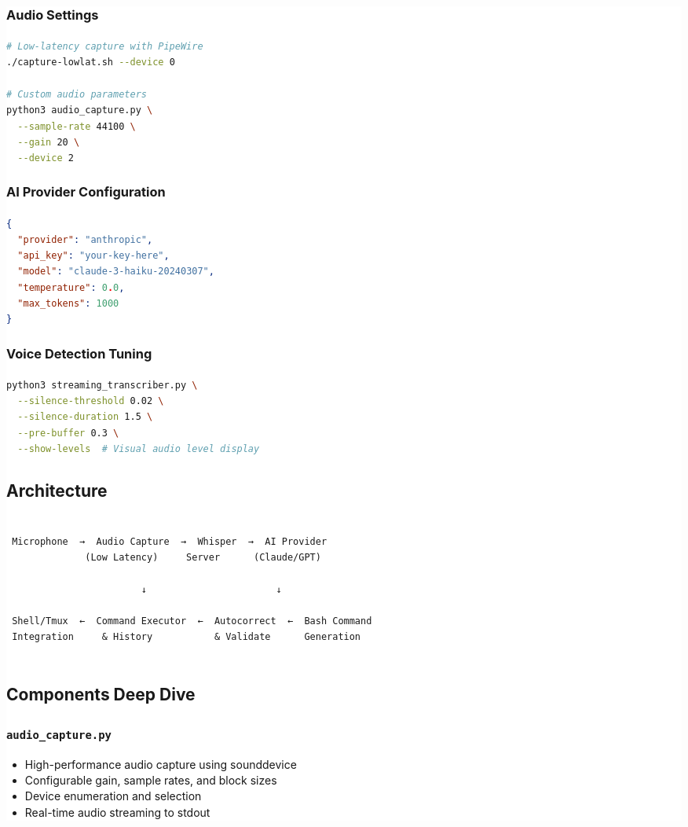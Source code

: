 ### Audio Settings
```bash
# Low-latency capture with PipeWire
./capture-lowlat.sh --device 0

# Custom audio parameters  
python3 audio_capture.py \
  --sample-rate 44100 \
  --gain 20 \
  --device 2
```

### AI Provider Configuration
```json
{
  "provider": "anthropic",
  "api_key": "your-key-here",
  "model": "claude-3-haiku-20240307",
  "temperature": 0.0,
  "max_tokens": 1000
}
```

### Voice Detection Tuning
```bash
python3 streaming_transcriber.py \
  --silence-threshold 0.02 \
  --silence-duration 1.5 \
  --pre-buffer 0.3 \
  --show-levels  # Visual audio level display
```

## Architecture

```
                                                                      
 Microphone  →  Audio Capture  →  Whisper  →  AI Provider  
              (Low Latency)     Server      (Claude/GPT) 
                                                         
                        ↓                       ↓       
                                                         
 Shell/Tmux  ←  Command Executor  ←  Autocorrect  ←  Bash Command 
 Integration     & History           & Validate      Generation   
                                                                      
```

## Components Deep Dive

### `audio_capture.py`
- High-performance audio capture using sounddevice
- Configurable gain, sample rates, and block sizes
- Device enumeration and selection
- Real-time audio streaming to stdout
